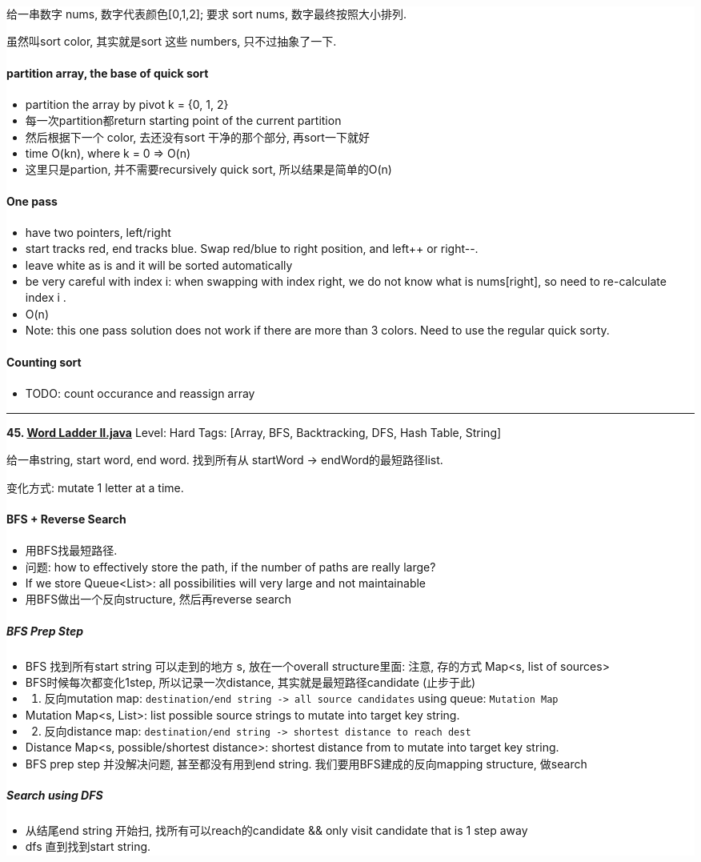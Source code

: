 给一串数字 nums, 数字代表颜色[0,1,2]; 要求 sort nums, 数字最终按照大小排列. 

虽然叫sort color, 其实就是sort 这些 numbers, 只不过抽象了一下.

#### partition array, the base of quick sort
- partition the array by pivot k = {0, 1, 2}
- 每一次partition都return starting point of the current partition
- 然后根据下一个 color, 去还没有sort 干净的那个部分, 再sort一下就好
- time O(kn), where k = 0 => O(n)
- 这里只是partion, 并不需要recursively quick sort, 所以结果是简单的O(n)

#### One pass
- have two pointers, left/right
- start tracks red, end tracks blue. Swap red/blue to right position, and left++ or right--.
- leave white as is and it will be sorted automatically
- be very careful with index i: when swapping with index right, we do not know what is nums[right], so need to re-calculate index i .
- O(n)
- Note: this one pass solution does not work if there are more than 3 colors. Need to use the regular quick sorty.

#### Counting sort
- TODO: count occurance and reassign array



---

**45. [Word Ladder II.java](https://github.com/awangdev/LintCode/blob/master/Java/Word%20Ladder%20II.java)**      Level: Hard      Tags: [Array, BFS, Backtracking, DFS, Hash Table, String]
      
给一串string, start word, end word. 找到所有从 startWord -> endWord的最短路径list. 

变化方式: mutate 1 letter at a time.

#### BFS + Reverse Search
- 用BFS找最短路径.
- 问题: how to effectively store the path, if the number of paths are really large? 
- If we store Queue<List<String candidates>>: all possibilities will very large and not maintainable
- 用BFS做出一个反向structure, 然后再reverse search

##### BFS Prep Step
- BFS 找到所有start string 可以走到的地方 s, 放在一个overall structure里面: 注意, 存的方式 Map<s, list of sources>
- BFS时候每次都变化1step, 所以记录一次distance, 其实就是最短路径candidate (止步于此)
- 1. 反向mutation map: `destination/end string -> all source candidates` using queue: `Mutation Map`
- Mutation Map<s, List<possible src>>: list possible source strings to mutate into target key string.
- 2. 反向distance map: `destination/end string -> shortest distance to reach dest`
- Distance Map<s, possible/shortest distance>: shortest distance from to mutate into target key string.
- BFS prep step 并没解决问题, 甚至都没有用到end string. 我们要用BFS建成的反向mapping structure, 做search

##### Search using DFS
- 从结尾end string 开始扫, 找所有可以reach的candidate && only visit candidate that is 1 step away
- dfs 直到找到start string.

